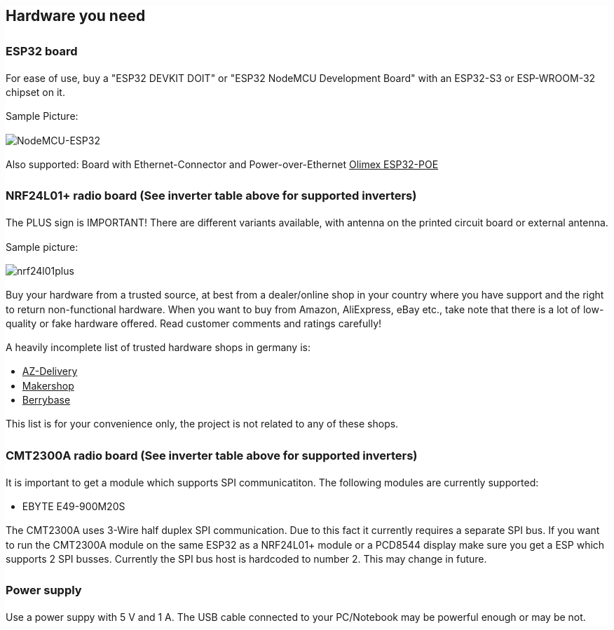 ## Hardware you need

### ESP32 board

For ease of use, buy a "ESP32 DEVKIT DOIT" or "ESP32 NodeMCU Development Board" with an ESP32-S3 or ESP-WROOM-32 chipset on it.

Sample Picture:

![NodeMCU-ESP32](docs/nodemcu-esp32.png)

Also supported: Board with Ethernet-Connector and Power-over-Ethernet [Olimex ESP32-POE](https://www.olimex.com/Products/IoT/ESP32/ESP32-POE/open-source-hardware)

### NRF24L01+ radio board (See inverter table above for supported inverters)

The PLUS sign is IMPORTANT! There are different variants available, with antenna on the printed circuit board or external antenna.

Sample picture:

![nrf24l01plus](docs/nrf24l01plus.png)

Buy your hardware from a trusted source, at best from a dealer/online shop in your country where you have support and the right to return non-functional hardware.
When you want to buy from Amazon, AliExpress, eBay etc., take note that there is a lot of low-quality or fake hardware offered. Read customer comments and ratings carefully!

A heavily incomplete list of trusted hardware shops in germany is:

* [AZ-Delivery](https://www.az-delivery.de/)
* [Makershop](https://www.makershop.de/)
* [Berrybase](https://www.berrybase.de/)

This list is for your convenience only, the project is not related to any of these shops.

### CMT2300A radio board  (See inverter table above for supported inverters)

It is important to get a module which supports SPI communicatiton. The following modules are currently supported:

* EBYTE E49-900M20S

The CMT2300A uses 3-Wire half duplex SPI communication. Due to this fact it currently requires a separate SPI bus. If you want to run the CMT2300A module on the same ESP32 as a NRF24L01+ module or a PCD8544 display make sure you get a ESP which supports 2 SPI busses. Currently the SPI bus host is hardcoded to number 2. This may change in future.

### Power supply

Use a power suppy with 5 V and 1 A. The USB cable connected to your PC/Notebook may be powerful enough or may be not.
